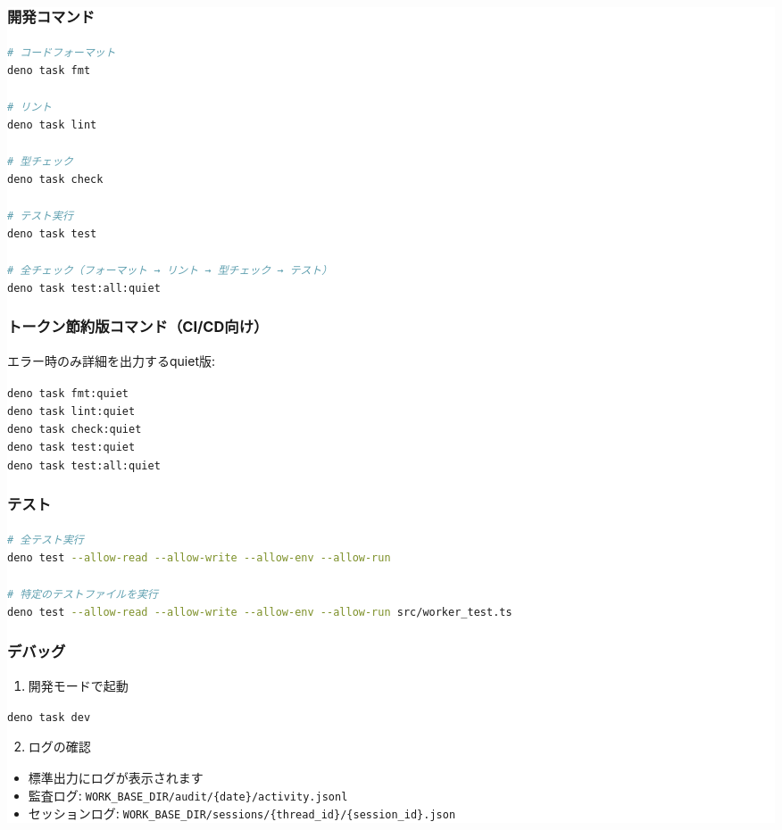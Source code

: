 ### 開発コマンド

```bash
# コードフォーマット
deno task fmt

# リント
deno task lint

# 型チェック
deno task check

# テスト実行
deno task test

# 全チェック（フォーマット → リント → 型チェック → テスト）
deno task test:all:quiet
```

### トークン節約版コマンド（CI/CD向け）

エラー時のみ詳細を出力するquiet版:

```bash
deno task fmt:quiet
deno task lint:quiet
deno task check:quiet
deno task test:quiet
deno task test:all:quiet
```

### テスト

```bash
# 全テスト実行
deno test --allow-read --allow-write --allow-env --allow-run

# 特定のテストファイルを実行
deno test --allow-read --allow-write --allow-env --allow-run src/worker_test.ts
```

### デバッグ

1. 開発モードで起動

```bash
deno task dev
```

2. ログの確認

- 標準出力にログが表示されます
- 監査ログ: `WORK_BASE_DIR/audit/{date}/activity.jsonl`
- セッションログ: `WORK_BASE_DIR/sessions/{thread_id}/{session_id}.json`
